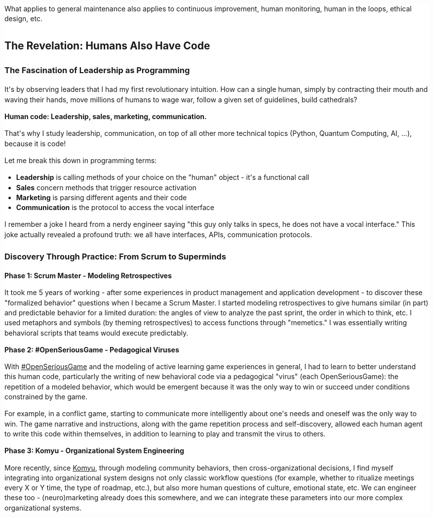 What applies to general maintenance also applies to continuous improvement, human monitoring, human in the loops, ethical design, etc.

## The Revelation: Humans Also Have Code

### The Fascination of Leadership as Programming

It's by observing leaders that I had my first revolutionary intuition. How can a single human, simply by contracting their mouth and waving their hands, move millions of humans to wage war, follow a given set of guidelines, build cathedrals?

**Human code: Leadership, sales, marketing, communication.**

That's why I study leadership, communication, on top of all other more technical topics (Python, Quantum Computing, AI, ...), because it is code!

Let me break this down in programming terms:
- **Leadership** is calling methods of your choice on the "human" object - it's a functional call
- **Sales** concern methods that trigger resource activation 
- **Marketing** is parsing different agents and their code
- **Communication** is the protocol to access the vocal interface

I remember a joke I heard from a nerdy engineer saying "this guy only talks in specs, he does not have a vocal interface." This joke actually revealed a profound truth: we all have interfaces, APIs, communication protocols.

### Discovery Through Practice: From Scrum to Superminds

**Phase 1: Scrum Master - Modeling Retrospectives**

It took me 5 years of working - after some experiences in product management and application development - to discover these "formalized behavior" questions when I became a Scrum Master. I started modeling retrospectives to give humans similar (in part) and predictable behavior for a limited duration: the angles of view to analyze the past sprint, the order in which to think, etc. I used metaphors and symbols (by theming retrospectives) to access functions through "memetics." I was essentially writing behavioral scripts that teams would execute predictably.

**Phase 2: #OpenSeriousGame - Pedagogical Viruses**

With [#OpenSeriousGame](https://openseriousgames.org) and the modeling of active learning game experiences in general, I had to learn to better understand this human code, particularly the writing of new behavioral code via a pedagogical "virus" (each OpenSeriousGame): the repetition of a modeled behavior, which would be emergent because it was the only way to win or succeed under conditions constrained by the game. 

For example, in a conflict game, starting to communicate more intelligently about one's needs and oneself was the only way to win. The game narrative and instructions, along with the game repetition process and self-discovery, allowed each human agent to write this code within themselves, in addition to learning to play and transmit the virus to others.

**Phase 3: Komyu - Organizational System Engineering**

More recently, since [Komyu](https://komyu.fr), through modeling community behaviors, then cross-organizational decisions, I find myself integrating into organizational system designs not only classic workflow questions (for example, whether to ritualize meetings every X or Y time, the type of roadmap, etc.), but also more human questions of culture, emotional state, etc. We can engineer these too - (neuro)marketing already does this somewhere, and we can integrate these parameters into our more complex organizational systems.
